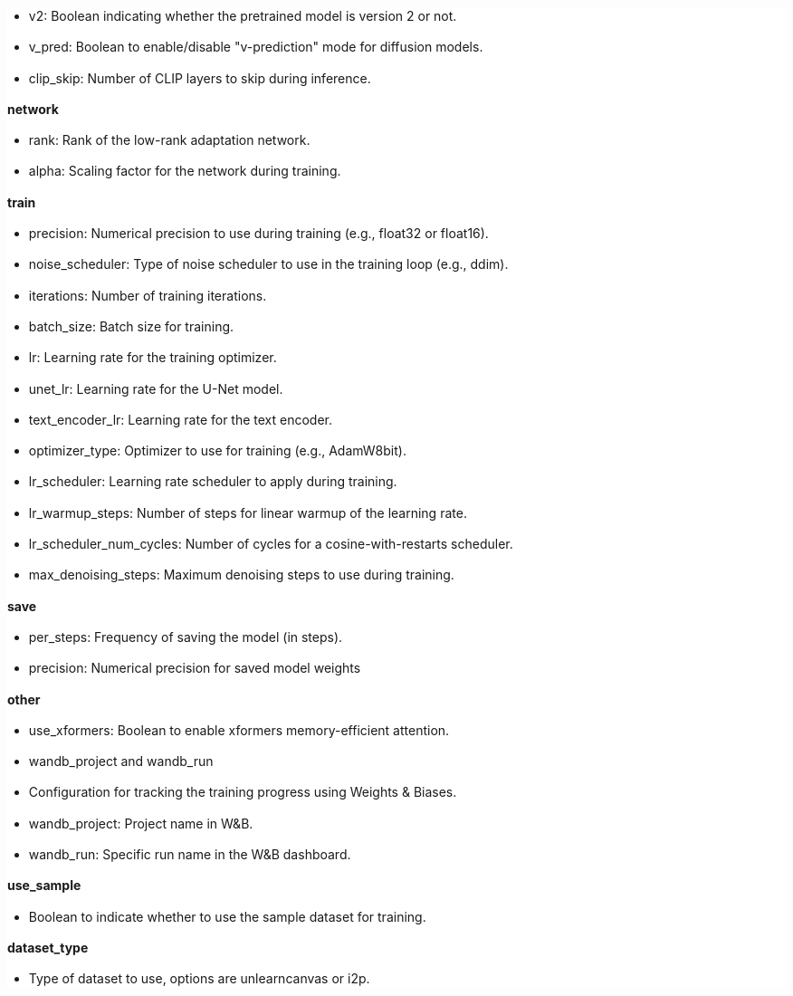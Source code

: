 * v2: Boolean indicating whether the pretrained model is version 2 or not.

* v_pred: Boolean to enable/disable "v-prediction" mode for diffusion models.

* clip_skip: Number of CLIP layers to skip during inference.

**network**

* rank: Rank of the low-rank adaptation network.

* alpha: Scaling factor for the network during training.


**train**

* precision: Numerical precision to use during training (e.g., float32 or float16).

* noise_scheduler: Type of noise scheduler to use in the training loop (e.g., ddim).

* iterations: Number of training iterations.

* batch_size: Batch size for training.

* lr: Learning rate for the training optimizer.

* unet_lr: Learning rate for the U-Net model.

* text_encoder_lr: Learning rate for the text encoder.

* optimizer_type: Optimizer to use for training (e.g., AdamW8bit).

* lr_scheduler: Learning rate scheduler to apply during training.

* lr_warmup_steps: Number of steps for linear warmup of the learning rate.

* lr_scheduler_num_cycles: Number of cycles for a cosine-with-restarts scheduler.

* max_denoising_steps: Maximum denoising steps to use during training.

**save**

* per_steps: Frequency of saving the model (in steps).

* precision: Numerical precision for saved model weights


**other**

* use_xformers: Boolean to enable xformers memory-efficient attention.

* wandb_project and wandb_run

* Configuration for tracking the training progress using Weights & Biases.

* wandb_project: Project name in W&B.

* wandb_run: Specific run name in the W&B dashboard.

**use_sample**

* Boolean to indicate whether to use the sample dataset for training.

**dataset_type**

* Type of dataset to use, options are unlearncanvas or i2p.
